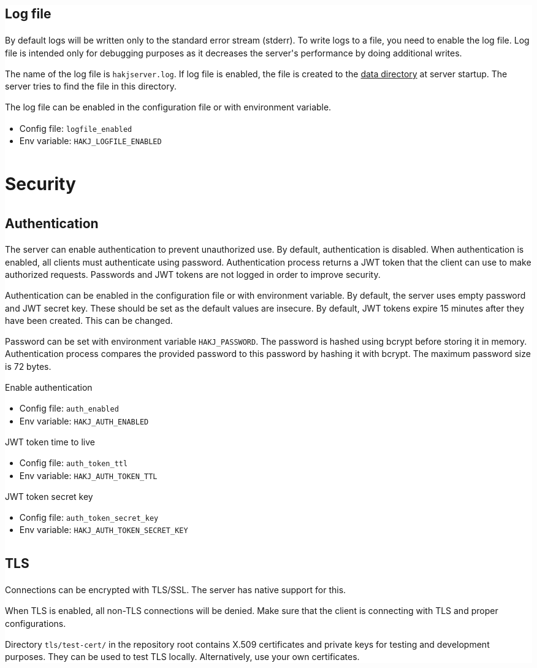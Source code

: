 ## Log file

By default logs will be written only to the standard error stream (stderr). To write logs to a file, you need to enable the log file. Log file is intended only for debugging purposes as it decreases the server's performance by doing additional writes. 

The name of the log file is `hakjserver.log`. If log file is enabled, the file is created to the [data directory](#data-directory) at server startup. The server tries to find the file in this directory.

The log file can be enabled in the configuration file or with environment variable.

- Config file: `logfile_enabled`
- Env variable: `HAKJ_LOGFILE_ENABLED`

# Security

## Authentication

The server can enable authentication to prevent unauthorized use. By default, authentication is disabled. When authentication is enabled, all clients must authenticate using password. Authentication process returns a JWT token that the client can use to make authorized requests. Passwords and JWT tokens are not logged in order to improve security.

Authentication can be enabled in the configuration file or with environment variable. By default, the server uses empty password and JWT secret key. These should be set as the default values are insecure. By default, JWT tokens expire 15 minutes after they have been created. This can be changed.

Password can be set with environment variable `HAKJ_PASSWORD`. The password is hashed using bcrypt before storing it in memory. Authentication process compares the provided password to this password by hashing it with bcrypt. The maximum password size is 72 bytes.

Enable authentication
- Config file: `auth_enabled`
- Env variable: `HAKJ_AUTH_ENABLED`

JWT token time to live
- Config file: `auth_token_ttl`
- Env variable: `HAKJ_AUTH_TOKEN_TTL`

JWT token secret key
- Config file: `auth_token_secret_key`
- Env variable: `HAKJ_AUTH_TOKEN_SECRET_KEY`

## TLS

Connections can be encrypted with TLS/SSL. The server has native support for this.

When TLS is enabled, all non-TLS connections will be denied. Make sure that the client is connecting with TLS and proper configurations.

Directory `tls/test-cert/` in the repository root contains X.509 certificates and private keys for testing and development purposes. They can be used to test TLS locally. Alternatively, use your own certificates.
